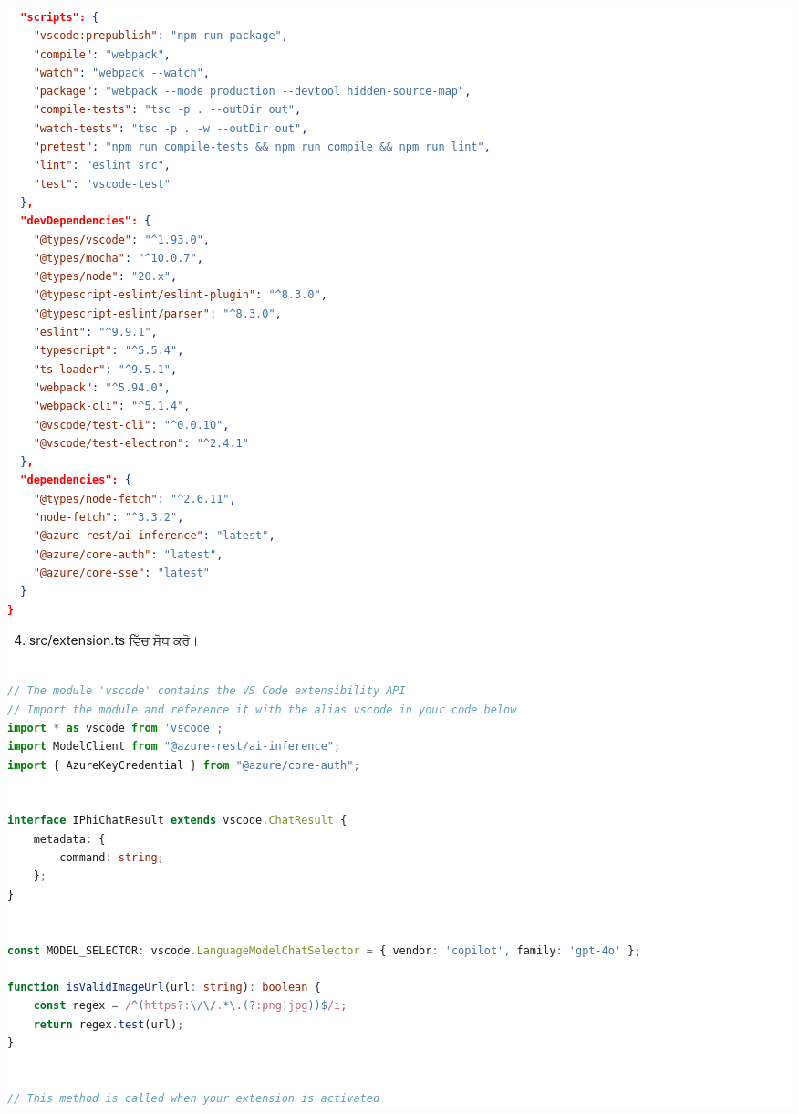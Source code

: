 ```json
  "scripts": {
    "vscode:prepublish": "npm run package",
    "compile": "webpack",
    "watch": "webpack --watch",
    "package": "webpack --mode production --devtool hidden-source-map",
    "compile-tests": "tsc -p . --outDir out",
    "watch-tests": "tsc -p . -w --outDir out",
    "pretest": "npm run compile-tests && npm run compile && npm run lint",
    "lint": "eslint src",
    "test": "vscode-test"
  },
  "devDependencies": {
    "@types/vscode": "^1.93.0",
    "@types/mocha": "^10.0.7",
    "@types/node": "20.x",
    "@typescript-eslint/eslint-plugin": "^8.3.0",
    "@typescript-eslint/parser": "^8.3.0",
    "eslint": "^9.9.1",
    "typescript": "^5.5.4",
    "ts-loader": "^9.5.1",
    "webpack": "^5.94.0",
    "webpack-cli": "^5.1.4",
    "@vscode/test-cli": "^0.0.10",
    "@vscode/test-electron": "^2.4.1"
  },
  "dependencies": {
    "@types/node-fetch": "^2.6.11",
    "node-fetch": "^3.3.2",
    "@azure-rest/ai-inference": "latest",
    "@azure/core-auth": "latest",
    "@azure/core-sse": "latest"
  }
}


```  

4. src/extension.ts ਵਿੱਚ ਸੋਧ ਕਰੋ।

```typescript

// The module 'vscode' contains the VS Code extensibility API
// Import the module and reference it with the alias vscode in your code below
import * as vscode from 'vscode';
import ModelClient from "@azure-rest/ai-inference";
import { AzureKeyCredential } from "@azure/core-auth";


interface IPhiChatResult extends vscode.ChatResult {
    metadata: {
        command: string;
    };
}


const MODEL_SELECTOR: vscode.LanguageModelChatSelector = { vendor: 'copilot', family: 'gpt-4o' };

function isValidImageUrl(url: string): boolean {
    const regex = /^(https?:\/\/.*\.(?:png|jpg))$/i;
    return regex.test(url);
}
  

// This method is called when your extension is activated
```